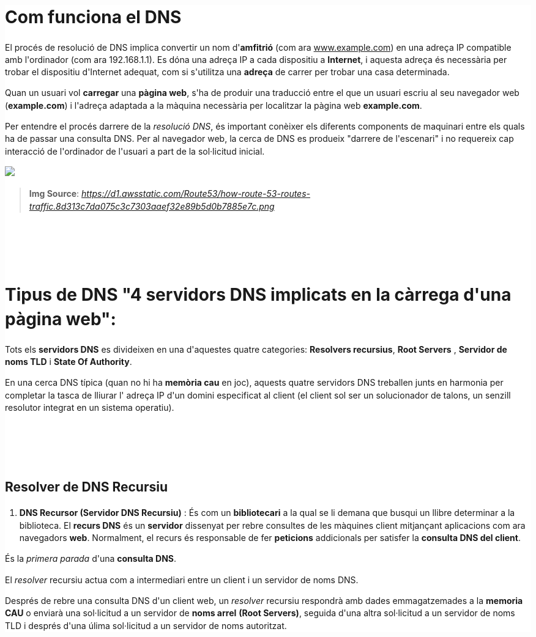 # __Com funciona el DNS__

El procés de resolució de DNS implica convertir un nom d'__amfitrió__ (com ara www.example.com) en una adreça IP compatible amb l'ordinador (com ara 192.168.1.1). Es dóna una adreça IP a cada dispositiu a __Internet__, i aquesta adreça és necessària per trobar el dispositiu d'Internet adequat, com si s'utilitza una __adreça__ de carrer per trobar una casa determinada. 

Quan un usuari vol __carregar__ una __pàgina web__, s'ha de produir una traducció entre el que un usuari escriu al seu navegador web (__example.com__) i l'adreça adaptada a la màquina necessària per localitzar la pàgina web __example.com__.

Per entendre el procés darrere de la _resolució DNS_, és important conèixer els diferents components de maquinari entre els quals ha de passar una consulta DNS. Per al navegador web, la cerca de DNS es produeix "darrere de l'escenari" i no requereix cap interacció de l'ordinador de l'usuari a part de la sol·licitud inicial. 

![](https://d1.awsstatic.com/Route53/how-route-53-routes-traffic.8d313c7da075c3c7303aaef32e89b5d0b7885e7c.png)
> __Img Source__: *https://d1.awsstatic.com/Route53/how-route-53-routes-traffic.8d313c7da075c3c7303aaef32e89b5d0b7885e7c.png*

<br>
<br>
<br>

# __Tipus de DNS "4 servidors DNS implicats en la càrrega d'una pàgina web":__

Tots els __servidors DNS__ es divideixen en una d'aquestes quatre categories: __Resolvers recursius__, __Root Servers__ , __Servidor de noms TLD__ i __State Of Authority__. 

En una cerca DNS típica (quan no hi ha __memòria cau__ en joc), aquests quatre servidors DNS treballen junts en harmonia per completar la tasca de lliurar l' adreça IP d'un domini especificat al client (el client sol ser un solucionador de talons, un senzill resolutor integrat en un sistema operatiu).

<br>
<br>
<br>

## __Resolver de DNS Recursiu__

1. __DNS Recursor (Servidor DNS Recursiu)__ : És com un __bibliotecari__ a la qual se li demana que busqui un llibre determinar a la biblioteca. El __recurs DNS__ és un __servidor__ dissenyat per rebre consultes de les màquines client mitjançant aplicacions com ara navegadors __web__. Normalment, el recurs és responsable de fer __peticions__ addicionals per satisfer la __consulta DNS del client__.

És la _primera parada_ d'una __consulta DNS__. 

El _resolver_ recursiu actua com a intermediari entre un client i un servidor de noms DNS. 

Després de rebre una consulta DNS d'un client web, un _resolver_ recursiu respondrà amb dades emmagatzemades a la __memoria CAU__ o enviarà una sol·licitud a un servidor de __noms arrel__ __(Root Servers)__, seguida d'una altra sol·licitud a un servidor de noms TLD i després d'una úlima sol·licitud a un servidor de noms autoritzat.
